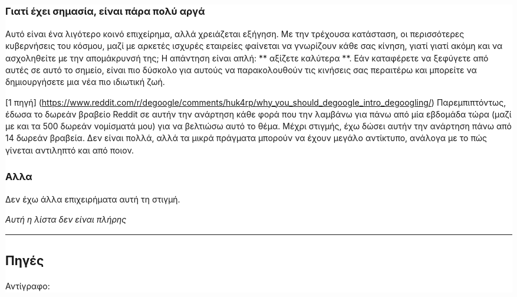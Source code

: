 ### Γιατί έχει σημασία, είναι πάρα πολύ αργά

Αυτό είναι ένα λιγότερο κοινό επιχείρημα, αλλά χρειάζεται εξήγηση. Με την τρέχουσα κατάσταση, οι περισσότερες κυβερνήσεις του κόσμου, μαζί με αρκετές ισχυρές εταιρείες φαίνεται να γνωρίζουν κάθε σας κίνηση, γιατί γιατί ακόμη και να ασχοληθείτε με την απομάκρυνσή της; Η απάντηση είναι απλή: ** αξίζετε καλύτερα **. Εάν καταφέρετε να ξεφύγετε από αυτές σε αυτό το σημείο, είναι πιο δύσκολο για αυτούς να παρακολουθούν τις κινήσεις σας περαιτέρω και μπορείτε να δημιουργήσετε μια νέα πιο ιδιωτική ζωή.

[1 πηγή] (https://www.reddit.com/r/degoogle/comments/huk4rp/why_you_should_degoogle_intro_degoogling/) Παρεμπιπτόντως, έδωσα το δωρεάν βραβείο Reddit σε αυτήν την ανάρτηση κάθε φορά που την λαμβάνω για πάνω από μία εβδομάδα τώρα (μαζί με και τα 500 δωρεάν νομίσματά μου) για να βελτιώσω αυτό το θέμα. Μέχρι στιγμής, έχω δώσει αυτήν την ανάρτηση πάνω από 14 δωρεάν βραβεία. Δεν είναι πολλά, αλλά τα μικρά πράγματα μπορούν να έχουν μεγάλο αντίκτυπο, ανάλογα με το πώς γίνεται αντιληπτό και από ποιον.

### Αλλα

Δεν έχω άλλα επιχειρήματα αυτή τη στιγμή.

_Αυτή η λίστα δεν είναι πλήρης_

***

## Πηγές

Αντίγραφο:
